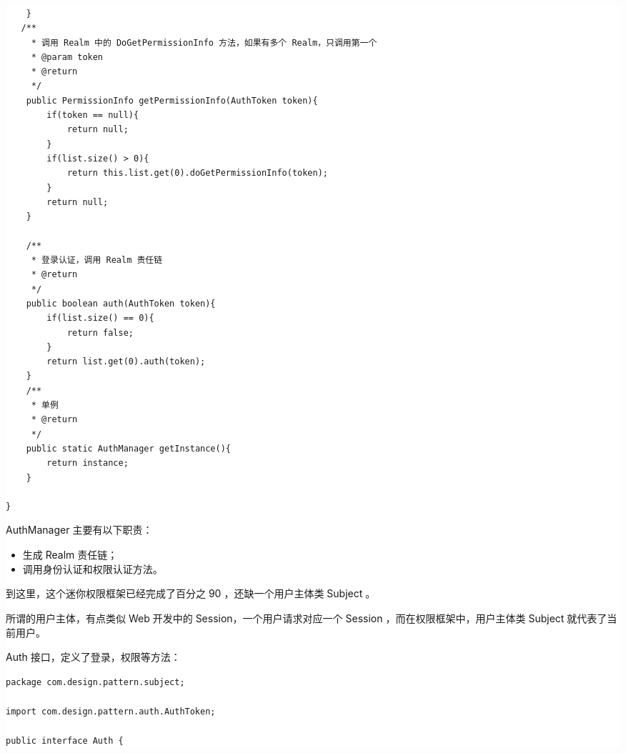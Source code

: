         }
       /**
         * 调用 Realm 中的 DoGetPermissionInfo 方法，如果有多个 Realm，只调用第一个
         * @param token
         * @return
         */
        public PermissionInfo getPermissionInfo(AuthToken token){
            if(token == null){
                return null;
            }
            if(list.size() > 0){
                return this.list.get(0).doGetPermissionInfo(token);
            }
            return null;
        }
    
        /**
         * 登录认证，调用 Realm 责任链
         * @return
         */
        public boolean auth(AuthToken token){
            if(list.size() == 0){
                return false;
            }
            return list.get(0).auth(token);
        }
        /**
         * 单例
         * @return
         */
        public static AuthManager getInstance(){
            return instance;
        }
    
    }
    

AuthManager 主要有以下职责：

  * 生成 Realm 责任链；
  * 调用身份认证和权限认证方法。

到这里，这个迷你权限框架已经完成了百分之 90 ，还缺一个用户主体类 Subject 。

所谓的用户主体，有点类似 Web 开发中的 Session，一个用户请求对应一个 Session ，而在权限框架中，用户主体类 Subject
就代表了当前用户。

Auth 接口，定义了登录，权限等方法：

    
    
    package com.design.pattern.subject;
    
    import com.design.pattern.auth.AuthToken;
    
    public interface Auth {
    